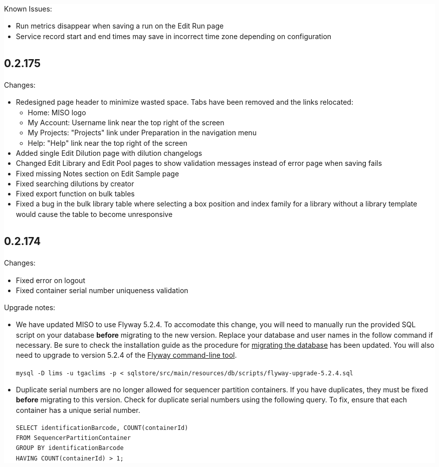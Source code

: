 Known Issues:

  * Run metrics disappear when saving a run on the Edit Run page
  * Service record start and end times may save in incorrect time zone depending on configuration

## 0.2.175

Changes:

  * Redesigned page header to minimize wasted space. Tabs have been removed and the links relocated:
    * Home: MISO logo
    * My Account: Username link near the top right of the screen
    * My Projects: "Projects" link under Preparation in the navigation menu
    * Help: "Help" link near the top right of the screen
  * Added single Edit Dilution page with dilution changelogs
  * Changed Edit Library and Edit Pool pages to show validation messages instead of error page
    when saving fails
  * Fixed missing Notes section on Edit Sample page
  * Fixed searching dilutions by creator
  * Fixed export function on bulk tables
  * Fixed a bug in the bulk library table where selecting a box position and index family for a
    library without a library template would cause the table to become unresponsive

## 0.2.174

Changes:

 * Fixed error on logout
 * Fixed container serial number uniqueness validation

Upgrade notes:

 * We have updated MISO to use Flyway 5.2.4. To accomodate this change, you will need to manually
   run the provided SQL script on your database **before** migrating to the new version. Replace
   your database and user names in the follow command if necessary. Be sure to check the
   installation guide as the procedure for
   [migrating the database](https://github.com/miso-lims/miso-lims/blob/develop/docs/_posts/2016-01-11-installation-guide.md#migrating-the-database)
   has been updated. You will also need to upgrade to version 5.2.4 of the
   [Flyway command-line tool](https://flywaydb.org/documentation/commandline/#download-and-installation).

   ```
   mysql -D lims -u tgaclims -p < sqlstore/src/main/resources/db/scripts/flyway-upgrade-5.2.4.sql
   ```

 * Duplicate serial numbers are no longer allowed for sequencer partition containers. If you have
   duplicates, they must be fixed **before** migrating to this version. Check for duplicate serial
   numbers using the following query. To fix, ensure that each container has a unique serial
   number.

   ```
   SELECT identificationBarcode, COUNT(containerId)
   FROM SequencerPartitionContainer
   GROUP BY identificationBarcode
   HAVING COUNT(containerId) > 1;
   ```

